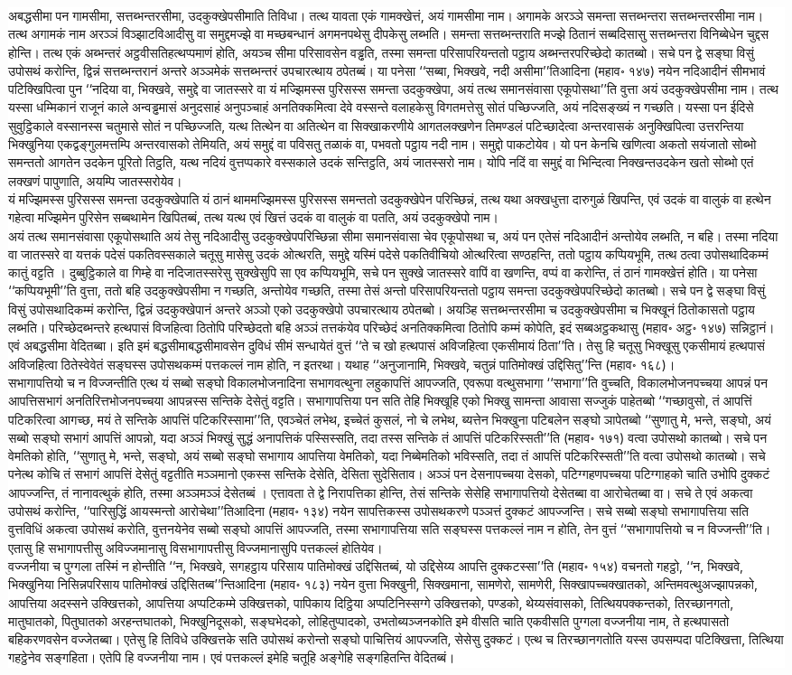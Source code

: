 अबद्धसीमा पन गामसीमा, सत्तब्भन्तरसीमा, उदकुक्खेपसीमाति तिविधा। तत्थ यावता एकं गामक्खेत्तं, अयं गामसीमा नाम। अगामके अरञ्ञे समन्ता सत्तब्भन्तरा सत्तब्भन्तरसीमा नाम। तत्थ अगामकं नाम अरञ्ञं विञ्झाटविआदीसु वा समुद्दमज्झे वा मच्छबन्धानं अगमनपथेसु दीपकेसु लब्भति। समन्ता सत्तब्भन्तराति मज्झे ठितानं सब्बदिसासु सत्तब्भन्तरा विनिब्बेधेन चुद्दस होन्ति। तत्थ एकं अब्भन्तरं अट्ठवीसतिहत्थप्पमाणं होति, अयञ्च सीमा परिसावसेन वड्ढति, तस्मा समन्ता परिसापरियन्ततो पट्ठाय अब्भन्तरपरिच्छेदो कातब्बो। सचे पन द्वे सङ्घा विसुं उपोसथं करोन्ति, द्विन्नं सत्तब्भन्तरानं अन्तरे अञ्ञमेकं सत्तब्भन्तरं उपचारत्थाय ठपेतब्बं। या पनेसा ‘‘सब्बा, भिक्खवे, नदी असीमा’’तिआदिना (महाव॰ १४७) नयेन नदिआदीनं सीमभावं पटिक्खिपित्वा पुन ‘‘नदिया वा, भिक्खवे, समुद्दे वा जातस्सरे वा यं मज्झिमस्स पुरिसस्स समन्ता उदकुक्खेपा, अयं तत्थ समानसंवासा एकूपोसथा’’ति वुत्ता अयं उदकुक्खेपसीमा नाम। तत्थ यस्सा धम्मिकानं राजूनं काले अन्वड्ढमासं अनुदसाहं अनुपञ्चाहं अनतिक्कमित्वा देवे वस्सन्ते वलाहकेसु विगतमत्तेसु सोतं पच्छिज्जति, अयं नदिसङ्ख्यं न गच्छति। यस्सा पन ईदिसे सुवुट्ठिकाले वस्सानस्स चतुमासे सोतं न पच्छिज्जति, यत्थ तित्थेन वा अतित्थेन वा सिक्खाकरणीये आगतलक्खणेन तिमण्डलं पटिच्छादेत्वा अन्तरवासकं अनुक्खिपित्वा उत्तरन्तिया भिक्खुनिया एकद्वङ्गुलमत्तम्पि अन्तरवासको तेमियति, अयं समुद्दं वा पविसतु तळाकं वा, पभवतो पट्ठाय नदी नाम। समुद्दो पाकटोयेव। यो पन केनचि खणित्वा अकतो सयंजातो सोब्भो समन्ततो आगतेन उदकेन पूरितो तिट्ठति, यत्थ नदियं वुत्तप्पकारे वस्सकाले उदकं सन्तिट्ठति, अयं जातस्सरो नाम। योपि नदिं वा समुद्दं वा भिन्दित्वा निक्खन्तउदकेन खतो सोब्भो एतं लक्खणं पापुणाति, अयम्पि जातस्सरोयेव।  
यं मज्झिमस्स पुरिसस्स समन्ता उदकुक्खेपाति यं ठानं थाममज्झिमस्स पुरिसस्स समन्ततो उदकुक्खेपेन परिच्छिन्नं, तत्थ यथा अक्खधुत्ता दारुगुळं खिपन्ति, एवं उदकं वा वालुकं वा हत्थेन गहेत्वा मज्झिमेन पुरिसेन सब्बथामेन खिपितब्बं, तत्थ यत्थ एवं खित्तं उदकं वा वालुकं वा पतति, अयं उदकुक्खेपो नाम।  
अयं तत्थ समानसंवासा एकूपोसथाति अयं तेसु नदिआदीसु उदकुक्खेपपरिच्छिन्ना सीमा समानसंवासा चेव एकूपोसथा च, अयं पन एतेसं नदिआदीनं अन्तोयेव लब्भति, न बहि। तस्मा नदिया वा जातस्सरे वा यत्तकं पदेसं पकतिवस्सकाले चतूसु मासेसु उदकं ओत्थरति, समुद्दे यस्मिं पदेसे पकतिवीचियो ओत्थरित्वा सण्ठहन्ति, ततो पट्ठाय कप्पियभूमि, तत्थ ठत्वा उपोसथादिकम्मं कातुं वट्टति । दुब्बुट्ठिकाले वा गिम्हे वा नदिजातस्सरेसु सुक्खेसुपि सा एव कप्पियभूमि, सचे पन सुक्खे जातस्सरे वापिं वा खणन्ति, वप्पं वा करोन्ति, तं ठानं गामक्खेत्तं होति। या पनेसा ‘‘कप्पियभूमी’’ति वुत्ता, ततो बहि उदकुक्खेपसीमा न गच्छति, अन्तोयेव गच्छति, तस्मा तेसं अन्तो परिसापरियन्ततो पट्ठाय समन्ता उदकुक्खेपपरिच्छेदो कातब्बो। सचे पन द्वे सङ्घा विसुं विसुं उपोसथादिकम्मं करोन्ति, द्विन्नं उदकुक्खेपानं अन्तरे अञ्ञो एको उदकुक्खेपो उपचारत्थाय ठपेतब्बो। अयञ्हि सत्तब्भन्तरसीमा च उदकुक्खेपसीमा च भिक्खूनं ठितोकासतो पट्ठाय लब्भति। परिच्छेदब्भन्तरे हत्थपासं विजहित्वा ठितोपि परिच्छेदतो बहि अञ्ञं तत्तकंयेव परिच्छेदं अनतिक्कमित्वा ठितोपि कम्मं कोपेति, इदं सब्बअट्ठकथासु (महाव॰ अट्ठ॰ १४७) सन्निट्ठानं। एवं अबद्धसीमा वेदितब्बा। इति इमं बद्धसीमाबद्धसीमावसेन दुविधं सीमं सन्धायेतं वुत्तं ‘‘ते च खो हत्थपासं अविजहित्वा एकसीमायं ठिता’’ति। तेसु हि चतूसु भिक्खूसु एकसीमायं हत्थपासं अविजहित्वा ठितेस्वेवेतं सङ्घस्स उपोसथकम्मं पत्तकल्लं नाम होति, न इतरथा। यथाह ‘‘अनुजानामि, भिक्खवे, चतुन्नं पातिमोक्खं उद्दिसितु’’न्ति (महाव॰ १६८)।  
सभागापत्तियो च न विज्जन्तीति एत्थ यं सब्बो सङ्घो विकालभोजनादिना सभागवत्थुना लहुकापत्तिं आपज्जति, एवरूपा वत्थुसभागा ‘‘सभागा’’ति वुच्चति, विकालभोजनपच्चया आपन्नं पन आपत्तिसभागं अनतिरित्तभोजनपच्चया आपन्नस्स सन्तिके देसेतुं वट्टति। सभागापत्तिया पन सति तेहि भिक्खूहि एको भिक्खु सामन्ता आवासा सज्जुकं पाहेतब्बो ‘‘गच्छावुसो, तं आपत्तिं पटिकरित्वा आगच्छ, मयं ते सन्तिके आपत्तिं पटिकरिस्सामा’’ति, एवञ्चेतं लभेथ, इच्चेतं कुसलं, नो चे लभेथ, ब्यत्तेन भिक्खुना पटिबलेन सङ्घो ञापेतब्बो ‘‘सुणातु मे, भन्ते, सङ्घो, अयं सब्बो सङ्घो सभागं आपत्तिं आपन्नो, यदा अञ्ञं भिक्खुं सुद्धं अनापत्तिकं पस्सिस्सति, तदा तस्स सन्तिके तं आपत्तिं पटिकरिस्सती’’ति (महाव॰ १७१) वत्वा उपोसथो कातब्बो। सचे पन वेमतिको होति, ‘‘सुणातु मे, भन्ते, सङ्घो, अयं सब्बो सङ्घो सभागाय आपत्तिया वेमतिको, यदा निब्बेमतिको भविस्सति, तदा तं आपत्तिं पटिकरिस्सती’’ति वत्वा उपोसथो कातब्बो। सचे पनेत्थ कोचि तं सभागं आपत्तिं देसेतुं वट्टतीति मञ्ञमानो एकस्स सन्तिके देसेति, देसिता सुदेसिताव। अञ्ञं पन देसनापच्चया देसको, पटिग्गहणपच्चया पटिग्गाहको चाति उभोपि दुक्कटं आपज्जन्ति, तं नानावत्थुकं होति, तस्मा अञ्ञमञ्ञं देसेतब्बं । एत्तावता ते द्वे निरापत्तिका होन्ति, तेसं सन्तिके सेसेहि सभागापत्तियो देसेतब्बा वा आरोचेतब्बा वा। सचे ते एवं अकत्वा उपोसथं करोन्ति, ‘‘पारिसुद्धिं आयस्मन्तो आरोचेथा’’तिआदिना (महाव॰ १३४) नयेन सापत्तिकस्स उपोसथकरणे पञ्ञत्तं दुक्कटं आपज्जन्ति। सचे सब्बो सङ्घो सभागापत्तिया सति वुत्तविधिं अकत्वा उपोसथं करोति, वुत्तनयेनेव सब्बो सङ्घो आपत्तिं आपज्जति, तस्मा सभागापत्तिया सति सङ्घस्स पत्तकल्लं नाम न होति, तेन वुत्तं ‘‘सभागापत्तियो च न विज्जन्ती’’ति। एतासु हि सभागापत्तीसु अविज्जमानासु विसभागापत्तीसु विज्जमानासुपि पत्तकल्लं होतियेव।  
वज्जनीया च पुग्गला तस्मिं न होन्तीति ‘‘न, भिक्खवे, सगहट्ठाय परिसाय पातिमोक्खं उद्दिसितब्बं, यो उद्दिसेय्य आपत्ति दुक्कटस्सा’’ति (महाव॰ १५४) वचनतो गहट्ठो, ‘‘न, भिक्खवे, भिक्खुनिया निसिन्नपरिसाय पातिमोक्खं उद्दिसितब्ब’’न्तिआदिना (महाव॰ १८३) नयेन वुत्ता भिक्खुनी, सिक्खमाना, सामणेरो, सामणेरी, सिक्खापच्चक्खातको, अन्तिमवत्थुअज्झापन्नको, आपत्तिया अदस्सने उक्खित्तको, आपत्तिया अप्पटिकम्मे उक्खित्तको, पापिकाय दिट्ठिया अप्पटिनिस्सग्गे उक्खित्तको, पण्डको, थेय्यसंवासको, तित्थियपक्कन्तको, तिरच्छानगतो, मातुघातको, पितुघातको अरहन्तघातको, भिक्खुनिदूसको, सङ्घभेदको, लोहितुप्पादको, उभतोब्यञ्जनकोति इमे वीसति चाति एकवीसति पुग्गला वज्जनीया नाम, ते हत्थपासतो बहिकरणवसेन वज्जेतब्बा। एतेसु हि तिविधे उक्खित्तके सति उपोसथं करोन्तो सङ्घो पाचित्तियं आपज्जति, सेसेसु दुक्कटं। एत्थ च तिरच्छानगतोति यस्स उपसम्पदा पटिक्खित्ता, तित्थिया गहट्ठेनेव सङ्गहिता। एतेपि हि वज्जनीया नाम। एवं पत्तकल्लं इमेहि चतूहि अङ्गेहि सङ्गहितन्ति वेदितब्बं।  